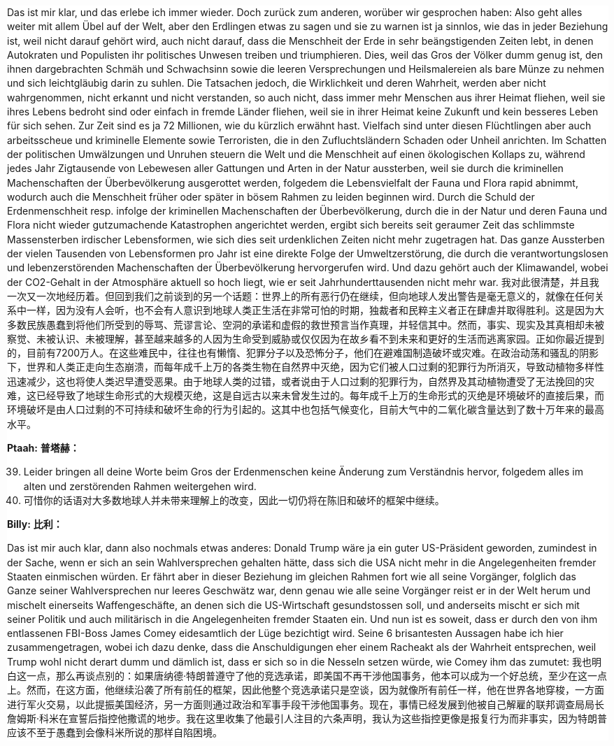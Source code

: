 Das ist mir klar, und das erlebe ich immer wieder. Doch zurück zum anderen, worüber wir gesprochen haben: Also geht alles weiter mit allem Übel auf der Welt, aber den Erdlingen etwas zu sagen und sie zu warnen ist ja sinnlos, wie das in jeder Beziehung ist, weil nicht darauf gehört wird, auch nicht darauf, dass die Menschheit der Erde in sehr beängstigenden Zeiten lebt, in denen Autokraten und Populisten ihr politisches Unwesen treiben und triumphieren. Dies, weil das Gros der Völker dumm genug ist, den ihnen dargebrachten Schmäh und Schwachsinn sowie die leeren Versprechungen und Heilsmalereien als bare Münze zu nehmen und sich leichtgläubig darin zu suhlen. Die Tatsachen jedoch, die Wirklichkeit und deren Wahrheit, werden aber nicht wahrgenommen, nicht erkannt und nicht verstanden, so auch nicht, dass immer mehr Menschen aus ihrer Heimat fliehen, weil sie ihres Lebens bedroht sind oder einfach in fremde Länder fliehen, weil sie in ihrer Heimat keine Zukunft und kein besseres Leben für sich sehen. Zur Zeit sind es ja 72 Millionen, wie du kürzlich erwähnt hast. Vielfach sind unter diesen Flüchtlingen aber auch arbeitsscheue und kriminelle Elemente sowie Terroristen, die in den Zufluchtsländern Schaden oder Unheil anrichten. Im Schatten der politischen Umwälzungen und Unruhen steuern die Welt und die Menschheit auf einen ökologischen Kollaps zu, während jedes Jahr Zigtausende von Lebewesen aller Gattungen und Arten in der Natur aussterben, weil sie durch die kriminellen Machenschaften der Überbevölkerung ausgerottet werden, folgedem die Lebensvielfalt der Fauna und Flora rapid abnimmt, wodurch auch die Menschheit früher oder später in bösem Rahmen zu leiden beginnen wird. Durch die Schuld der Erdenmenschheit resp. infolge der kriminellen Machenschaften der Überbevölkerung, durch die in der Natur und deren Fauna und Flora nicht wieder gutzumachende Katastrophen angerichtet werden, ergibt sich bereits seit geraumer Zeit das schlimmste Massensterben irdischer Lebensformen, wie sich dies seit urdenklichen Zeiten nicht mehr zugetragen hat. Das ganze Aussterben der vielen Tausenden von Lebensformen pro Jahr ist eine direkte Folge der Umweltzerstörung, die durch die verantwortungslosen und lebenzerstörenden Machenschaften der Überbevölkerung hervorgerufen wird. Und dazu gehört auch der Klimawandel, wobei der CO2-Gehalt in der Atmosphäre aktuell so hoch liegt, wie er seit Jahrhunderttausenden nicht mehr war.
我对此很清楚，并且我一次又一次地经历着。但回到我们之前谈到的另一个话题：世界上的所有恶行仍在继续，但向地球人发出警告是毫无意义的，就像在任何关系中一样，因为没有人会听，也不会有人意识到地球人类正生活在非常可怕的时期，独裁者和民粹主义者正在肆虐并取得胜利。这是因为大多数民族愚蠢到将他们所受到的辱骂、荒谬言论、空洞的承诺和虚假的救世预言当作真理，并轻信其中。然而，事实、现实及其真相却未被察觉、未被认识、未被理解，甚至越来越多的人因为生命受到威胁或仅仅因为在故乡看不到未来和更好的生活而逃离家园。正如你最近提到的，目前有7200万人。在这些难民中，往往也有懒惰、犯罪分子以及恐怖分子，他们在避难国制造破坏或灾难。在政治动荡和骚乱的阴影下，世界和人类正走向生态崩溃，而每年成千上万的各类生物在自然界中灭绝，因为它们被人口过剩的犯罪行为所消灭，导致动植物多样性迅速减少，这也将使人类迟早遭受恶果。由于地球人类的过错，或者说由于人口过剩的犯罪行为，自然界及其动植物遭受了无法挽回的灾难，这已经导致了地球生命形式的大规模灭绝，这是自远古以来未曾发生过的。每年成千上万的生命形式的灭绝是环境破坏的直接后果，而环境破坏是由人口过剩的不可持续和破坏生命的行为引起的。这其中也包括气候变化，目前大气中的二氧化碳含量达到了数十万年来的最高水平。

**Ptaah:**
**普塔赫：**

39. Leider bringen all deine Worte beim Gros der Erdenmenschen keine Änderung zum Verständnis hervor, folgedem alles im alten und zerstörenden Rahmen weitergehen wird.
39. 可惜你的话语对大多数地球人并未带来理解上的改变，因此一切仍将在陈旧和破坏的框架中继续。

**Billy:**
**比利：**

Das ist mir auch klar, dann also nochmals etwas anderes: Donald Trump wäre ja ein guter US-Präsident geworden, zumindest in der Sache, wenn er sich an sein Wahlversprechen gehalten hätte, dass sich die USA nicht mehr in die Angelegenheiten fremder Staaten einmischen würden. Er fährt aber in dieser Beziehung im gleichen Rahmen fort wie all seine Vorgänger, folglich das Ganze seiner Wahlversprechen nur leeres Geschwätz war, denn genau wie alle seine Vorgänger reist er in der Welt herum und mischelt einerseits Waffengeschäfte, an denen sich die US-Wirtschaft gesundstossen soll, und anderseits mischt er sich mit seiner Politik und auch militärisch in die Angelegenheiten fremder Staaten ein. Und nun ist es soweit, dass er durch den von ihm entlassenen FBI-Boss James Comey eidesamtlich der Lüge bezichtigt wird. Seine 6 brisantesten Aussagen habe ich hier zusammengetragen, wobei ich dazu denke, dass die Anschuldigungen eher einem Racheakt als der Wahrheit entsprechen, weil Trump wohl nicht derart dumm und dämlich ist, dass er sich so in die Nesseln setzen würde, wie Comey ihm das zumutet:
我也明白这一点，那么再谈点别的：如果唐纳德·特朗普遵守了他的竞选承诺，即美国不再干涉他国事务，他本可以成为一个好总统，至少在这一点上。然而，在这方面，他继续沿袭了所有前任的框架，因此他整个竞选承诺只是空谈，因为就像所有前任一样，他在世界各地穿梭，一方面进行军火交易，以此提振美国经济，另一方面则通过政治和军事手段干涉他国事务。现在，事情已经发展到他被自己解雇的联邦调查局局长詹姆斯·科米在宣誓后指控他撒谎的地步。我在这里收集了他最引人注目的六条声明，我认为这些指控更像是报复行为而非事实，因为特朗普应该不至于愚蠢到会像科米所说的那样自陷困境。
